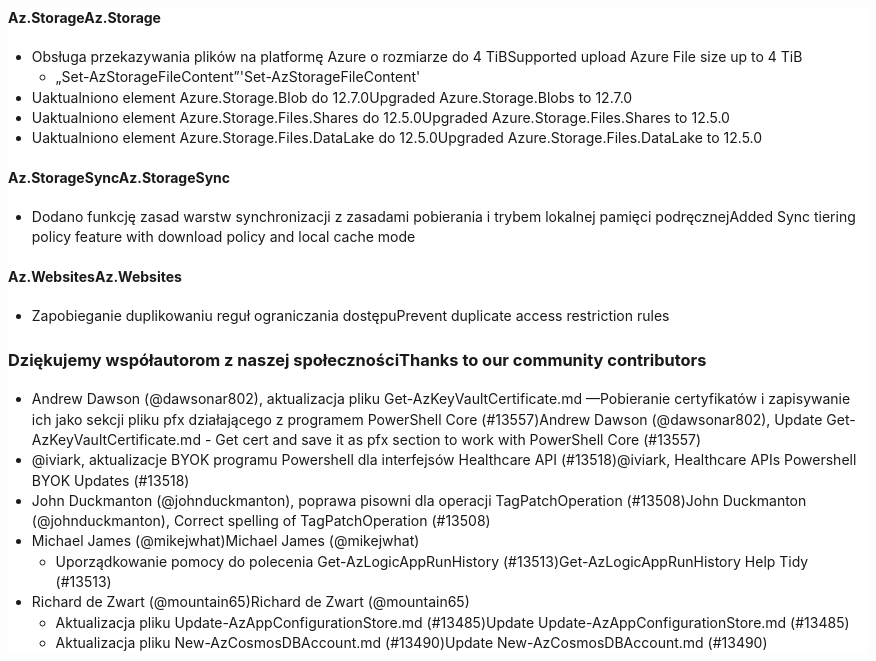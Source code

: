 #### <a name="azstorage"></a><span data-ttu-id="b9259-396">Az.Storage</span><span class="sxs-lookup"><span data-stu-id="b9259-396">Az.Storage</span></span>
* <span data-ttu-id="b9259-397">Obsługa przekazywania plików na platformę Azure o rozmiarze do 4 TiB</span><span class="sxs-lookup"><span data-stu-id="b9259-397">Supported upload Azure File size up to 4 TiB</span></span>
    - <span data-ttu-id="b9259-398">„Set-AzStorageFileContent”</span><span class="sxs-lookup"><span data-stu-id="b9259-398">'Set-AzStorageFileContent'</span></span>
* <span data-ttu-id="b9259-399">Uaktualniono element Azure.Storage.Blob do 12.7.0</span><span class="sxs-lookup"><span data-stu-id="b9259-399">Upgraded Azure.Storage.Blobs to 12.7.0</span></span>
* <span data-ttu-id="b9259-400">Uaktualniono element Azure.Storage.Files.Shares do 12.5.0</span><span class="sxs-lookup"><span data-stu-id="b9259-400">Upgraded Azure.Storage.Files.Shares to 12.5.0</span></span>
* <span data-ttu-id="b9259-401">Uaktualniono element Azure.Storage.Files.DataLake do 12.5.0</span><span class="sxs-lookup"><span data-stu-id="b9259-401">Upgraded Azure.Storage.Files.DataLake to 12.5.0</span></span>

#### <a name="azstoragesync"></a><span data-ttu-id="b9259-402">Az.StorageSync</span><span class="sxs-lookup"><span data-stu-id="b9259-402">Az.StorageSync</span></span>
* <span data-ttu-id="b9259-403">Dodano funkcję zasad warstw synchronizacji z zasadami pobierania i trybem lokalnej pamięci podręcznej</span><span class="sxs-lookup"><span data-stu-id="b9259-403">Added Sync tiering policy feature with download policy and local cache mode</span></span>

#### <a name="azwebsites"></a><span data-ttu-id="b9259-404">Az.Websites</span><span class="sxs-lookup"><span data-stu-id="b9259-404">Az.Websites</span></span>
* <span data-ttu-id="b9259-405">Zapobieganie duplikowaniu reguł ograniczania dostępu</span><span class="sxs-lookup"><span data-stu-id="b9259-405">Prevent duplicate access restriction rules</span></span>

### <a name="thanks-to-our-community-contributors"></a><span data-ttu-id="b9259-406">Dziękujemy współautorom z naszej społeczności</span><span class="sxs-lookup"><span data-stu-id="b9259-406">Thanks to our community contributors</span></span>
* <span data-ttu-id="b9259-407">Andrew Dawson (@dawsonar802), aktualizacja pliku Get-AzKeyVaultCertificate.md —Pobieranie certyfikatów i zapisywanie ich jako sekcji pliku pfx działającego z programem PowerShell Core (#13557)</span><span class="sxs-lookup"><span data-stu-id="b9259-407">Andrew Dawson (@dawsonar802), Update Get-AzKeyVaultCertificate.md - Get cert and save it as pfx section to work with PowerShell Core (#13557)</span></span>
* <span data-ttu-id="b9259-408">@iviark, aktualizacje BYOK programu Powershell dla interfejsów Healthcare API (#13518)</span><span class="sxs-lookup"><span data-stu-id="b9259-408">@iviark, Healthcare APIs Powershell BYOK Updates (#13518)</span></span>
* <span data-ttu-id="b9259-409">John Duckmanton (@johnduckmanton), poprawa pisowni dla operacji TagPatchOperation (#13508)</span><span class="sxs-lookup"><span data-stu-id="b9259-409">John Duckmanton (@johnduckmanton), Correct spelling of TagPatchOperation (#13508)</span></span>
* <span data-ttu-id="b9259-410">Michael James (@mikejwhat)</span><span class="sxs-lookup"><span data-stu-id="b9259-410">Michael James (@mikejwhat)</span></span>
  * <span data-ttu-id="b9259-411">Uporządkowanie pomocy do polecenia Get-AzLogicAppRunHistory (#13513)</span><span class="sxs-lookup"><span data-stu-id="b9259-411">Get-AzLogicAppRunHistory Help Tidy (#13513)</span></span>
* <span data-ttu-id="b9259-412">Richard de Zwart (@mountain65)</span><span class="sxs-lookup"><span data-stu-id="b9259-412">Richard de Zwart (@mountain65)</span></span>
  * <span data-ttu-id="b9259-413">Aktualizacja pliku Update-AzAppConfigurationStore.md (#13485)</span><span class="sxs-lookup"><span data-stu-id="b9259-413">Update Update-AzAppConfigurationStore.md (#13485)</span></span>
  * <span data-ttu-id="b9259-414">Aktualizacja pliku New-AzCosmosDBAccount.md (#13490)</span><span class="sxs-lookup"><span data-stu-id="b9259-414">Update New-AzCosmosDBAccount.md (#13490)</span></span>